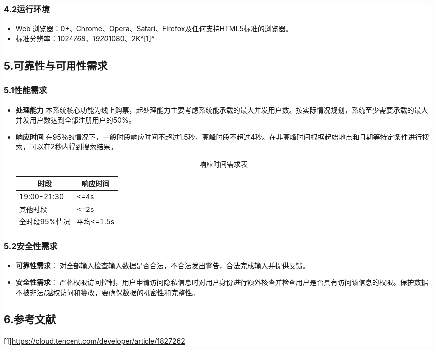 ### 4.2运行环境

* Web 浏览器：0+、Chrome、Opera、Safari、Firefox及任何支持HTML5标准的浏览器。
* 标准分辨率：1024*768、1920*1080、2K^[1]^

## 5.可靠性与可用性需求

### 5.1性能需求

* **处理能力**
  本系统核心功能为线上购票，起处理能力主要考虑系统能承载的最大并发用户数。按实际情况规划，系统至少需要承载的最大并发用户数达到全部注册用户的50%。
* **响应时间**
  在95％的情况下，一般时段响应时间不超过1.5秒，高峰时段不超过4秒。在非高峰时间根据起始地点和日期等特定条件进行搜索，可以在2秒内得到搜索结果。
  <center>响应时间需求表</center>

  <center>

  |时段|响应时间|
  |---|---|
  |19:00-21:30|<=4s|
  |其他时段|<=2s|
  |全时段95%情况|平均<=1.5s|
  
  </center>

### 5.2安全性需求

* **可靠性需求**：
  对全部输入检查输入数据是否合法，不合法发出警告，合法完成输入并提供反馈。

* **安全性需求**：
  严格权限访问控制，用户申请访问隐私信息时对用户身份进行额外核查并检查用户是否具有访问该信息的权限。保护数据不被非法/越权访问和篡改，要确保数据的机密性和完整性。

## 6.参考文献

[1]https://cloud.tencent.com/developer/article/1827262
